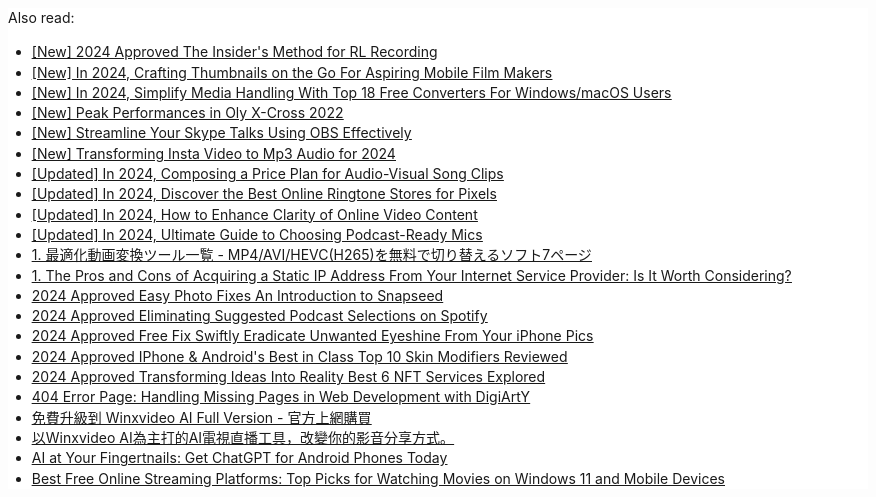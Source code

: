 

<ins class="adsbygoogle"
     style="display:block"
     data-ad-client="ca-pub-7571918770474297"
     data-ad-slot="8358498916"
     data-ad-format="auto"
     data-full-width-responsive="true"></ins>

<span class="atpl-alsoreadstyle">Also read:</span>
<div><ul>
<li><a href="https://digital-screen-recording.techidaily.com/new-2024-approved-the-insiders-method-for-rl-recording/"><u>[New] 2024 Approved  The Insider's Method for RL Recording</u></a></li>
<li><a href="https://youtube-webster.techidaily.com/n-2024-crafting-thumbnails-on-the-go-for-aspiring-mobile-film-makers/"><u>[New] In 2024, Crafting Thumbnails on the Go  For Aspiring Mobile Film Makers</u></a></li>
<li><a href="https://instagram-clips.techidaily.com/new-in-2024-simplify-media-handling-with-top-18-free-converters-for-windowsmacos-users/"><u>[New] In 2024, Simplify Media Handling With Top 18 Free Converters For Windows/macOS Users</u></a></li>
<li><a href="https://extra-skills.techidaily.com/new-peak-performances-in-oly-x-cross-2022/"><u>[New] Peak Performances in Oly X-Cross 2022</u></a></li>
<li><a href="https://digital-screen-recording.techidaily.com/new-streamline-your-skype-talks-using-obs-effectively/"><u>[New] Streamline Your Skype Talks  Using OBS Effectively</u></a></li>
<li><a href="https://instagram-videos.techidaily.com/new-transforming-insta-video-to-mp3-audio-for-2024/"><u>[New] Transforming Insta Video to Mp3 Audio for 2024</u></a></li>
<li><a href="https://fox-http.techidaily.com/updated-in-2024-composing-a-price-plan-for-audio-visual-song-clips/"><u>[Updated] In 2024, Composing a Price Plan for Audio-Visual Song Clips</u></a></li>
<li><a href="https://fox-helps.techidaily.com/updated-in-2024-discover-the-best-online-ringtone-stores-for-pixels/"><u>[Updated] In 2024, Discover the Best Online Ringtone Stores for Pixels</u></a></li>
<li><a href="https://youtube-tips.techidaily.com/ed-in-2024-how-to-enhance-clarity-of-online-video-content/"><u>[Updated] In 2024, How to Enhance Clarity of Online Video Content</u></a></li>
<li><a href="https://fox-direct.techidaily.com/updated-in-2024-ultimate-guide-to-choosing-podcast-ready-mics/"><u>[Updated] In 2024, Ultimate Guide to Choosing Podcast-Ready Mics</u></a></li>
<li><a href="https://solve-outstanding.techidaily.com/1-mp4avihevch2657/"><u>1. 最適化動画変換ツール一覧 - MP4/AVI/HEVC(H265)を無料で切り替えるソフト7ページ</u></a></li>
<li><a href="https://vp-tips.techidaily.com/1-the-pros-and-cons-of-acquiring-a-static-ip-address-from-your-internet-service-provider-is-it-worth-considering/"><u>1. The Pros and Cons of Acquiring a Static IP Address From Your Internet Service Provider: Is It Worth Considering?</u></a></li>
<li><a href="https://fox-blue.techidaily.com/2024-approved-easy-photo-fixes-an-introduction-to-snapseed/"><u>2024 Approved  Easy Photo Fixes  An Introduction to Snapseed</u></a></li>
<li><a href="https://fox-helps.techidaily.com/2024-approved-eliminating-suggested-podcast-selections-on-spotify/"><u>2024 Approved  Eliminating Suggested Podcast Selections on Spotify</u></a></li>
<li><a href="https://some-knowledge.techidaily.com/2024-approved-free-fix-swiftly-eradicate-unwanted-eyeshine-from-your-iphone-pics/"><u>2024 Approved  Free Fix  Swiftly Eradicate Unwanted Eyeshine From Your iPhone Pics</u></a></li>
<li><a href="https://extra-approaches.techidaily.com/2024-approved-iphone-and-androids-best-in-class-top-10-skin-modifiers-reviewed/"><u>2024 Approved  IPhone & Android's Best in Class  Top 10 Skin Modifiers Reviewed</u></a></li>
<li><a href="https://some-approaches.techidaily.com/2024-approved-transforming-ideas-into-reality-best-6-nft-services-explored/"><u>2024 Approved  Transforming Ideas Into Reality  Best 6 NFT Services Explored</u></a></li>
<li><a href="https://solve-outstanding.techidaily.com/404-error-page-handling-missing-pages-in-web-development-with-digiarty/"><u>404 Error Page: Handling Missing Pages in Web Development with DigiArtY</u></a></li>
<li><a href="https://solve-outstanding.techidaily.com/winxvideo-ai-full-version/"><u>免費升級到 Winxvideo AI Full Version - 官方上網購買</u></a></li>
<li><a href="https://solve-outstanding.techidaily.com/winxvideo-aiai/"><u>以Winxvideo AI為主打的AI電視直播工具，改變你的影音分享方式。</u></a></li>
<li><a href="https://tech-revival.techidaily.com/1722186023609-ai-at-your-fingertnails-get-chatgpt-for-android-phones-today/"><u>AI at Your Fingertnails: Get ChatGPT for Android Phones Today</u></a></li>
<li><a href="https://solve-outstanding.techidaily.com/best-free-online-streaming-platforms-top-picks-for-watching-movies-on-windows-11-and-mobile-devices/"><u>Best Free Online Streaming Platforms: Top Picks for Watching Movies on Windows 11 and Mobile Devices</u></a></li>